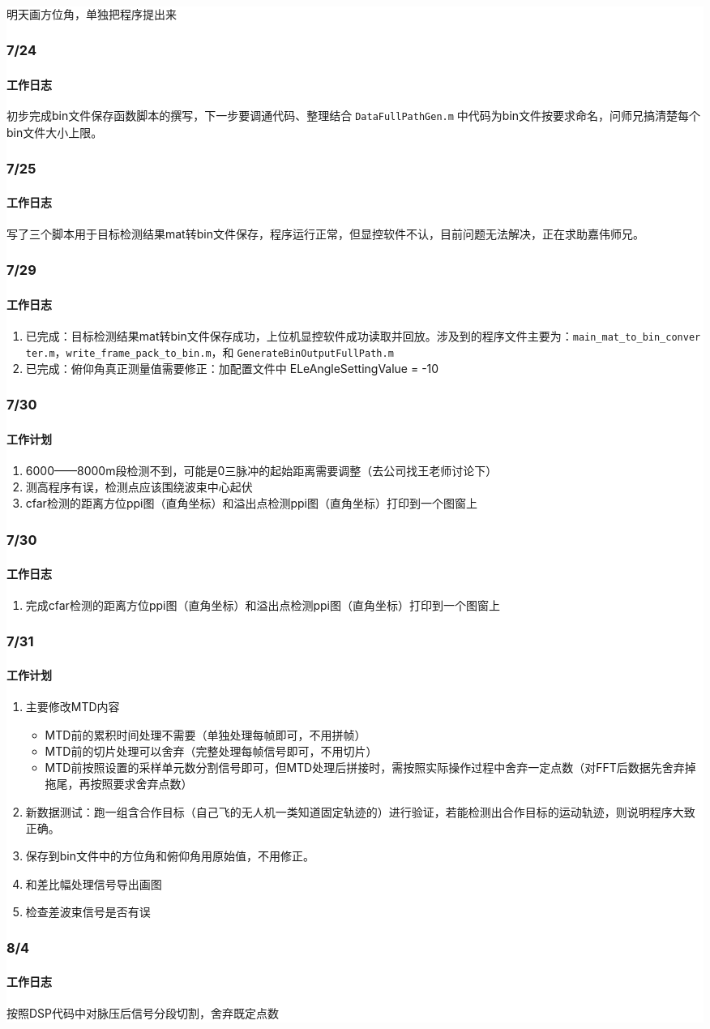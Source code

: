 明天画方位角，单独把程序提出来

### 7/24
#### 工作日志
初步完成bin文件保存函数脚本的撰写，下一步要调通代码、整理结合 `DataFullPathGen.m` 中代码为bin文件按要求命名，问师兄搞清楚每个bin文件大小上限。

### 7/25
#### 工作日志
写了三个脚本用于目标检测结果mat转bin文件保存，程序运行正常，但显控软件不认，目前问题无法解决，正在求助嘉伟师兄。


### 7/29
#### 工作日志
1. 已完成：目标检测结果mat转bin文件保存成功，上位机显控软件成功读取并回放。涉及到的程序文件主要为：`main_mat_to_bin_converter.m`，`write_frame_pack_to_bin.m`，和 `GenerateBinOutputFullPath.m`
2. 已完成：俯仰角真正测量值需要修正：加配置文件中 ELeAngleSettingValue = -10


### 7/30
#### 工作计划
1. 6000——8000m段检测不到，可能是0三脉冲的起始距离需要调整（去公司找王老师讨论下）
2. 测高程序有误，检测点应该围绕波束中心起伏
3. cfar检测的距离方位ppi图（直角坐标）和溢出点检测ppi图（直角坐标）打印到一个图窗上

### 7/30 
#### 工作日志
1. 完成cfar检测的距离方位ppi图（直角坐标）和溢出点检测ppi图（直角坐标）打印到一个图窗上


### 7/31
#### 工作计划
1. 主要修改MTD内容
    * MTD前的累积时间处理不需要（单独处理每帧即可，不用拼帧）
    * MTD前的切片处理可以舍弃（完整处理每帧信号即可，不用切片）
    * MTD前按照设置的采样单元数分割信号即可，但MTD处理后拼接时，需按照实际操作过程中舍弃一定点数（对FFT后数据先舍弃掉拖尾，再按照要求舍弃点数）

2. 新数据测试：跑一组含合作目标（自己飞的无人机一类知道固定轨迹的）进行验证，若能检测出合作目标的运动轨迹，则说明程序大致正确。

3. 保存到bin文件中的方位角和俯仰角用原始值，不用修正。
4. 和差比幅处理信号导出画图
   
5. 检查差波束信号是否有误



### 8/4 
#### 工作日志
按照DSP代码中对脉压后信号分段切割，舍弃既定点数
